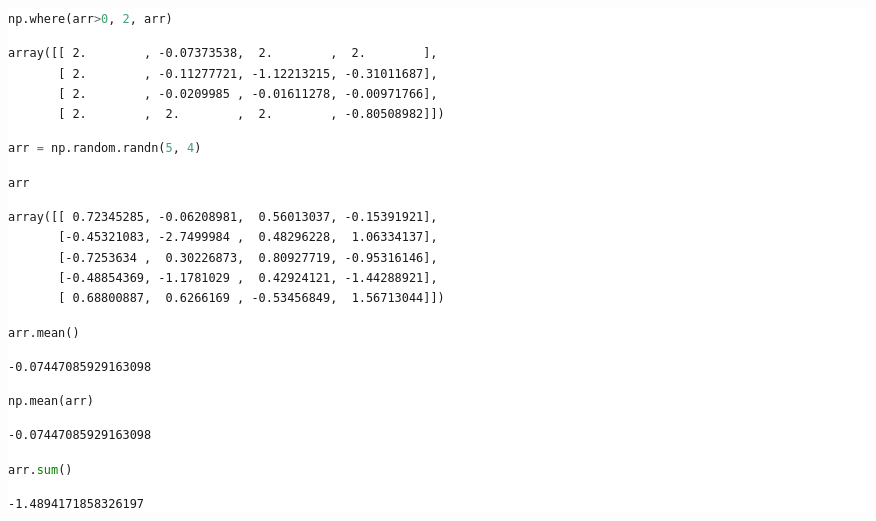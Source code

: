 


```python
np.where(arr>0, 2, arr)
```




    array([[ 2.        , -0.07373538,  2.        ,  2.        ],
           [ 2.        , -0.11277721, -1.12213215, -0.31011687],
           [ 2.        , -0.0209985 , -0.01611278, -0.00971766],
           [ 2.        ,  2.        ,  2.        , -0.80508982]])




```python
arr = np.random.randn(5, 4)
```


```python
arr
```




    array([[ 0.72345285, -0.06208981,  0.56013037, -0.15391921],
           [-0.45321083, -2.7499984 ,  0.48296228,  1.06334137],
           [-0.7253634 ,  0.30226873,  0.80927719, -0.95316146],
           [-0.48854369, -1.1781029 ,  0.42924121, -1.44288921],
           [ 0.68800887,  0.6266169 , -0.53456849,  1.56713044]])




```python
arr.mean()
```




    -0.07447085929163098




```python
np.mean(arr)
```




    -0.07447085929163098




```python
arr.sum()
```




    -1.4894171858326197
